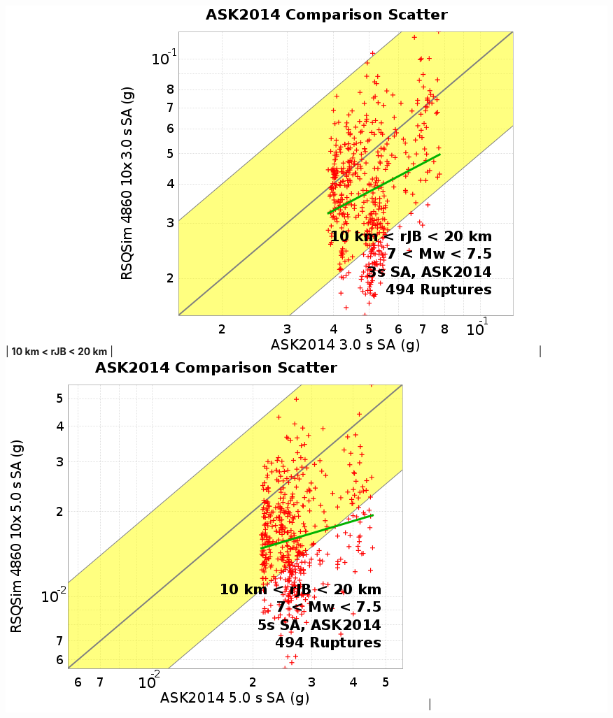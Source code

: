| **10 km < rJB < 20 km** | ![Scatter Plot](resources/OSI_mag_7_7.5_dist_10_20_3s_ASK2014_scatter.png) | ![Scatter Plot](resources/OSI_mag_7_7.5_dist_10_20_5s_ASK2014_scatter.png) |